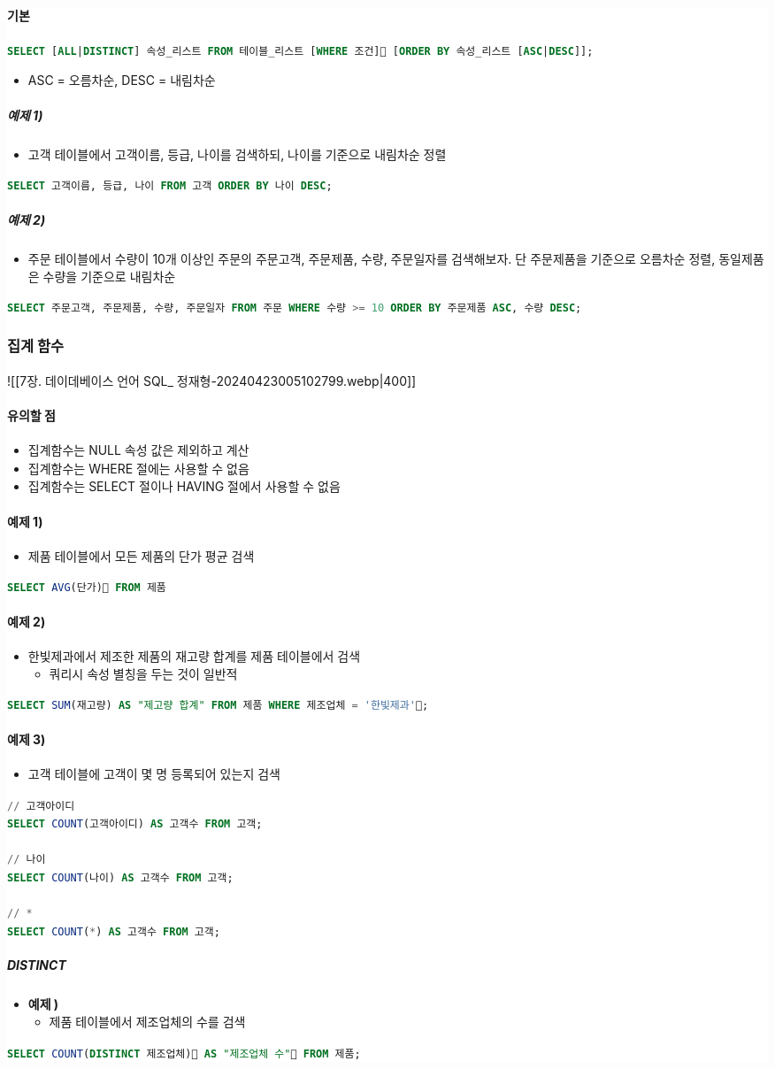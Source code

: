 #### 기본
```sql
SELECT [ALL|DISTINCT] 속성_리스트 FROM 테이블_리스트 [WHERE 조건] [ORDER BY 속성_리스트 [ASC|DESC]];
```
- ASC = 오름차순, DESC = 내림차순
##### 예제 1)
- 고객 테이블에서 고객이름, 등급, 나이를 검색하되, 나이를 기준으로 내림차순 정렬
```sql
SELECT 고객이름, 등급, 나이 FROM 고객 ORDER BY 나이 DESC;
```
##### 예제 2)
- 주문 테이블에서 수량이 10개 이상인 주문의 주문고객, 주문제품, 수량, 주문일자를 검색해보자. 단 주문제품을 기준으로 오름차순 정렬, 동일제품은 수량을 기준으로 내림차순
```sql
SELECT 주문고객, 주문제품, 수량, 주문일자 FROM 주문 WHERE 수량 >= 10 ORDER BY 주문제품 ASC, 수량 DESC;
```
### 집계 함수
![[7장. 데이데베이스 언어 SQL_ 정재형-20240423005102799.webp|400]]
#### 유의할 점
- 집계함수는 NULL 속성 값은 제외하고 계산
- 집계함수는 WHERE 절에는 사용할 수 없음
- 집계함수는 SELECT 절이나 HAVING 절에서 사용할 수 없음 
#### 예제 1)
- 제품 테이블에서 모든 제품의 단가 평균 검색
```sql
SELECT AVG(단가) FROM 제품
```
#### 예제 2)
- 한빛제과에서 제조한 제품의 재고량 합계를 제품 테이블에서 검색
	- 쿼리시 속성 별칭을 두는 것이 일반적
```sql
SELECT SUM(재고량) AS "제고량 합계" FROM 제품 WHERE 제조업체 = '한빛제과';
```
#### 예제 3)
- 고객 테이블에 고객이 몇 명 등록되어 있는지 검색
```sql
// 고객아이디
SELECT COUNT(고객아이디) AS 고객수 FROM 고객;

// 나이
SELECT COUNT(나이) AS 고객수 FROM 고객;

// *
SELECT COUNT(*) AS 고객수 FROM 고객;
```
##### DISTINCT
- **예제 )**
	- 제품 테이블에서 제조업체의 수를 검색
```sql
SELECT COUNT(DISTINCT 제조업체) AS "제조업체 수" FROM 제품;
```
